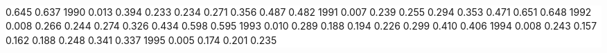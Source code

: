    <td style="text-align:right;"> 0.645 </td>
   <td style="text-align:right;"> 0.637 </td>
  </tr>
  <tr>
   <td style="text-align:left;"> 1990 </td>
   <td style="text-align:right;"> 0.013 </td>
   <td style="text-align:right;"> 0.394 </td>
   <td style="text-align:right;"> 0.233 </td>
   <td style="text-align:right;"> 0.234 </td>
   <td style="text-align:right;"> 0.271 </td>
   <td style="text-align:right;"> 0.356 </td>
   <td style="text-align:right;"> 0.487 </td>
   <td style="text-align:right;"> 0.482 </td>
  </tr>
  <tr>
   <td style="text-align:left;"> 1991 </td>
   <td style="text-align:right;"> 0.007 </td>
   <td style="text-align:right;"> 0.239 </td>
   <td style="text-align:right;"> 0.255 </td>
   <td style="text-align:right;"> 0.294 </td>
   <td style="text-align:right;"> 0.353 </td>
   <td style="text-align:right;"> 0.471 </td>
   <td style="text-align:right;"> 0.651 </td>
   <td style="text-align:right;"> 0.648 </td>
  </tr>
  <tr>
   <td style="text-align:left;"> 1992 </td>
   <td style="text-align:right;"> 0.008 </td>
   <td style="text-align:right;"> 0.266 </td>
   <td style="text-align:right;"> 0.244 </td>
   <td style="text-align:right;"> 0.274 </td>
   <td style="text-align:right;"> 0.326 </td>
   <td style="text-align:right;"> 0.434 </td>
   <td style="text-align:right;"> 0.598 </td>
   <td style="text-align:right;"> 0.595 </td>
  </tr>
  <tr>
   <td style="text-align:left;"> 1993 </td>
   <td style="text-align:right;"> 0.010 </td>
   <td style="text-align:right;"> 0.289 </td>
   <td style="text-align:right;"> 0.188 </td>
   <td style="text-align:right;"> 0.194 </td>
   <td style="text-align:right;"> 0.226 </td>
   <td style="text-align:right;"> 0.299 </td>
   <td style="text-align:right;"> 0.410 </td>
   <td style="text-align:right;"> 0.406 </td>
  </tr>
  <tr>
   <td style="text-align:left;"> 1994 </td>
   <td style="text-align:right;"> 0.008 </td>
   <td style="text-align:right;"> 0.243 </td>
   <td style="text-align:right;"> 0.157 </td>
   <td style="text-align:right;"> 0.162 </td>
   <td style="text-align:right;"> 0.188 </td>
   <td style="text-align:right;"> 0.248 </td>
   <td style="text-align:right;"> 0.341 </td>
   <td style="text-align:right;"> 0.337 </td>
  </tr>
  <tr>
   <td style="text-align:left;"> 1995 </td>
   <td style="text-align:right;"> 0.005 </td>
   <td style="text-align:right;"> 0.174 </td>
   <td style="text-align:right;"> 0.201 </td>
   <td style="text-align:right;"> 0.235 </td>